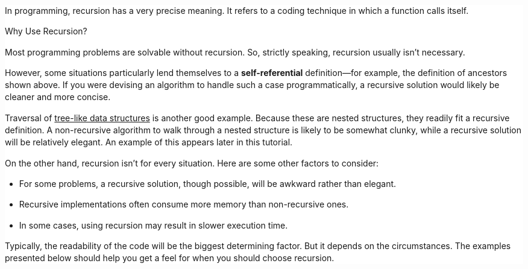 <span class="text-4505230f--TextH400-3033861f--textContentFamily-49a318e1"><span data-key="d50a902d960b42af9acc22416c7753f2"><span data-offset-key="d50a902d960b42af9acc22416c7753f2:0">In programming, recursion has a very precise meaning. It refers to a coding technique in which a function calls itself.</span></span></span>

<span class="text-4505230f--HeadingH600-23f228db--textContentFamily-49a318e1"><span data-key="21c0f81bd078468fbed6765c6c7e0945"><span data-offset-key="21c0f81bd078468fbed6765c6c7e0945:0">Why Use Recursion?</span></span></span>

<span class="text-4505230f--TextH400-3033861f--textContentFamily-49a318e1"><span data-key="39a2aaf6978948cbbfe09a1bb9706586"><span data-offset-key="39a2aaf6978948cbbfe09a1bb9706586:0">Most programming problems are solvable without recursion. So, strictly speaking, recursion usually isn’t necessary.</span></span></span>

<span class="text-4505230f--TextH400-3033861f--textContentFamily-49a318e1"><span data-key="8564ee13c64440fcaaee0b630ae095fc"><span data-offset-key="8564ee13c64440fcaaee0b630ae095fc:0">However, some situations particularly lend themselves to a </span><span data-offset-key="8564ee13c64440fcaaee0b630ae095fc:1">**self-referential**</span><span data-offset-key="8564ee13c64440fcaaee0b630ae095fc:2"> definition—for example, the definition of ancestors shown above. If you were devising an algorithm to handle such a case programmatically, a recursive solution would likely be cleaner and more concise.</span></span></span>

<span class="text-4505230f--TextH400-3033861f--textContentFamily-49a318e1"><span data-key="c28a1235bfcd44bdb1a0d2af7cce98c6"><span data-offset-key="c28a1235bfcd44bdb1a0d2af7cce98c6:0">Traversal of </span></span><a href="https://en.wikipedia.org/wiki/Tree_(data_structure)" class="link-a079aa82--primary-53a25e66--link-faf6c434"><span data-key="d41041cc622648f6a24c014c9c8622b9"><span data-offset-key="d41041cc622648f6a24c014c9c8622b9:0">tree-like data structures</span></span></a><span data-key="5cdac3b5a8ff4b0982cc2b562e0d5295"><span data-offset-key="5cdac3b5a8ff4b0982cc2b562e0d5295:0"> is another good example. Because these are nested structures, they readily fit a recursive definition. A non-recursive algorithm to walk through a nested structure is likely to be somewhat clunky, while a recursive solution will be relatively elegant. An example of this appears later in this tutorial.</span></span></span>

<span class="text-4505230f--TextH400-3033861f--textContentFamily-49a318e1"><span data-key="17498163029c4a0b9dc9a275cb519a70"><span data-offset-key="17498163029c4a0b9dc9a275cb519a70:0">On the other hand, recursion isn’t for every situation. Here are some other factors to consider:</span></span></span>

-   <span class="text-4505230f--TextH400-3033861f--textContentFamily-49a318e1"><span data-key="b6f6204a19624a43b862e90f5525373f"><span data-offset-key="b6f6204a19624a43b862e90f5525373f:0">For some problems, a recursive solution, though possible, will be awkward rather than elegant.</span></span></span>

-   <span class="text-4505230f--TextH400-3033861f--textContentFamily-49a318e1"><span data-key="d54c73b25a7248779506e293dbd85fa7"><span data-offset-key="d54c73b25a7248779506e293dbd85fa7:0">Recursive implementations often consume more memory than non-recursive ones.</span></span></span>

-   <span class="text-4505230f--TextH400-3033861f--textContentFamily-49a318e1"><span data-key="6d7edd4a49af4942bcd70d757da428b1"><span data-offset-key="6d7edd4a49af4942bcd70d757da428b1:0">In some cases, using recursion may result in slower execution time.</span></span></span>

<span class="text-4505230f--TextH400-3033861f--textContentFamily-49a318e1"><span data-key="70c18eb36d5047998b4a7a7e6657957c"><span data-offset-key="70c18eb36d5047998b4a7a7e6657957c:0">Typically, the readability of the code will be the biggest determining factor. But it depends on the circumstances. The examples presented below should help you get a feel for when you should choose recursion.</span></span></span>
